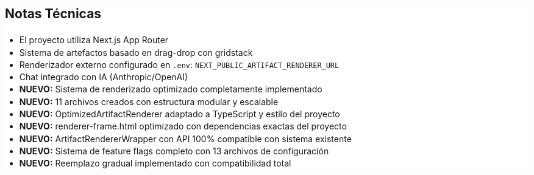 
## Notas Técnicas

- El proyecto utiliza Next.js App Router
- Sistema de artefactos basado en drag-drop con gridstack
- Renderizador externo configurado en `.env`: `NEXT_PUBLIC_ARTIFACT_RENDERER_URL`
- Chat integrado con IA (Anthropic/OpenAI)
- **NUEVO:** Sistema de renderizado optimizado completamente implementado
- **NUEVO:** 11 archivos creados con estructura modular y escalable
- **NUEVO:** OptimizedArtifactRenderer adaptado a TypeScript y estilo del proyecto
- **NUEVO:** renderer-frame.html optimizado con dependencias exactas del proyecto
- **NUEVO:** ArtifactRendererWrapper con API 100% compatible con sistema existente
- **NUEVO:** Sistema de feature flags completo con 13 archivos de configuración
- **NUEVO:** Reemplazo gradual implementado con compatibilidad total
